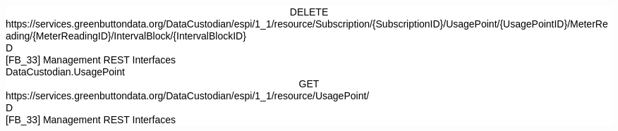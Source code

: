   </td>
  <td style='width:.75in;padding:0in 5.4pt 0in 5.4pt;
  height:12.75pt'>
  <p style='margin:0in;margin-bottom:.0001pt;
  text-align:center;line-height:normal'><span style='font-family:"Arial",sans-serif;
  color:black'>DELETE</span></p>
  </td>
  <td style='width:1119.85pt;padding:0in 5.4pt 0in 5.4pt;
  height:12.75pt'>
  <p style='margin:0in;margin-bottom:.0001pt;line-height:normal'><span
  style='font-family:"Arial",sans-serif;color:black'>https://services.greenbuttondata.org/DataCustodian/espi/1_1/resource/Subscription/{SubscriptionID}/UsagePoint/{UsagePointID}/MeterReading/{MeterReadingID}/IntervalBlock/{IntervalBlockID}</span></p>
  </td>
  <td style='width:41.7pt;padding:0in 5.4pt 0in 5.4pt;
  height:12.75pt'>
  <p style='margin:0in;margin-bottom:.0001pt;line-height:normal'><span
  style='font-family:"Arial",sans-serif;color:black'>D</span></p>
  </td>
 </tr>
 <tr style='height:12.75pt'>
  <td style='width:186.2pt;padding:0in 5.4pt 0in 5.4pt;
  height:12.75pt'>
  <p style='margin:0in;margin-bottom:.0001pt;line-height:normal'><span
  style='font-family:"Arial",sans-serif;color:black'>[FB_33] Management REST
  Interfaces</span></p>
  </td>
  <td style='width:182.25pt;padding:0in 5.4pt 0in 5.4pt;
  height:12.75pt'>
  <p style='margin:0in;margin-bottom:.0001pt;line-height:normal'><span
  style='font-family:"Arial",sans-serif;color:black'>DataCustodian.UsagePoint</span></p>
  </td>
  <td style='width:.75in;padding:0in 5.4pt 0in 5.4pt;
  height:12.75pt'>
  <p style='margin:0in;margin-bottom:.0001pt;
  text-align:center;line-height:normal'><span style='font-family:"Arial",sans-serif;
  color:black'>GET</span></p>
  </td>
  <td style='width:1119.85pt;padding:0in 5.4pt 0in 5.4pt;
  height:12.75pt'>
  <p style='margin:0in;margin-bottom:.0001pt;line-height:normal'><span
  style='font-family:"Arial",sans-serif;color:black'>https://services.greenbuttondata.org/DataCustodian/espi/1_1/resource/UsagePoint/</span></p>
  </td>
  <td style='width:41.7pt;padding:0in 5.4pt 0in 5.4pt;
  height:12.75pt'>
  <p style='margin:0in;margin-bottom:.0001pt;line-height:normal'><span
  style='font-family:"Arial",sans-serif;color:black'>D</span></p>
  </td>
 </tr>
 <tr style='height:12.75pt'>
  <td style='width:186.2pt;padding:0in 5.4pt 0in 5.4pt;
  height:12.75pt'>
  <p style='margin:0in;margin-bottom:.0001pt;line-height:normal'><span
  style='font-family:"Arial",sans-serif;color:black'>[FB_33] Management REST
  Interfaces</span></p>
  </td>
  <td style='width:182.25pt;padding:0in 5.4pt 0in 5.4pt;
